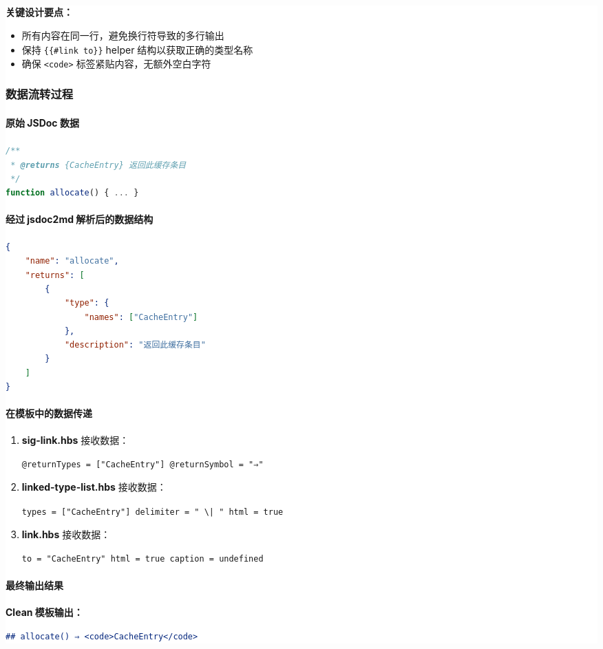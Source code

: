 **关键设计要点：**

- 所有内容在同一行，避免换行符导致的多行输出
- 保持 `{{#link to}}` helper 结构以获取正确的类型名称
- 确保 `<code>` 标签紧贴内容，无额外空白字符

### 数据流转过程

#### 原始 JSDoc 数据

```javascript
/**
 * @returns {CacheEntry} 返回此缓存条目
 */
function allocate() { ... }
```

#### 经过 jsdoc2md 解析后的数据结构

```json
{
	"name": "allocate",
	"returns": [
		{
			"type": {
				"names": ["CacheEntry"]
			},
			"description": "返回此缓存条目"
		}
	]
}
```

#### 在模板中的数据传递

1. **sig-link.hbs** 接收数据：

   ```handlebars
   @returnTypes = ["CacheEntry"] @returnSymbol = "⇒"
   ```

2. **linked-type-list.hbs** 接收数据：

   ```handlebars
   types = ["CacheEntry"] delimiter = " \| " html = true
   ```

3. **link.hbs** 接收数据：
   ```handlebars
   to = "CacheEntry" html = true caption = undefined
   ```

#### 最终输出结果

**Clean 模板输出：**

```markdown
## allocate() ⇒ <code>CacheEntry</code>
```
